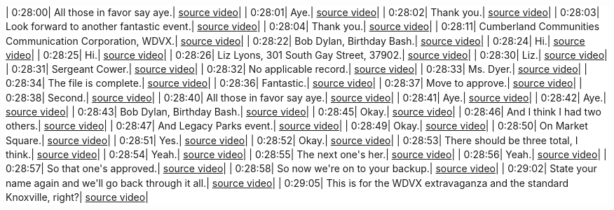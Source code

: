 | 0:28:00| All those in favor say aye.| [source video](https://archive.org/details/BeerBrdR293180424?start=1680)|
| 0:28:01| Aye.| [source video](https://archive.org/details/BeerBrdR293180424?start=1681)|
| 0:28:02| Thank you.| [source video](https://archive.org/details/BeerBrdR293180424?start=1682)|
| 0:28:03| Look forward to another fantastic event.| [source video](https://archive.org/details/BeerBrdR293180424?start=1683)|
| 0:28:04| Thank you.| [source video](https://archive.org/details/BeerBrdR293180424?start=1684)|
| 0:28:11| Cumberland Communities Communication Corporation, WDVX.| [source video](https://archive.org/details/BeerBrdR293180424?start=1691)|
| 0:28:22| Bob Dylan, Birthday Bash.| [source video](https://archive.org/details/BeerBrdR293180424?start=1702)|
| 0:28:24| Hi.| [source video](https://archive.org/details/BeerBrdR293180424?start=1704)|
| 0:28:25| Hi.| [source video](https://archive.org/details/BeerBrdR293180424?start=1705)|
| 0:28:26| Liz Lyons, 301 South Gay Street, 37902.| [source video](https://archive.org/details/BeerBrdR293180424?start=1706)|
| 0:28:30| Liz.| [source video](https://archive.org/details/BeerBrdR293180424?start=1710)|
| 0:28:31| Sergeant Cower.| [source video](https://archive.org/details/BeerBrdR293180424?start=1711)|
| 0:28:32| No applicable record.| [source video](https://archive.org/details/BeerBrdR293180424?start=1712)|
| 0:28:33| Ms. Dyer.| [source video](https://archive.org/details/BeerBrdR293180424?start=1713)|
| 0:28:34| The file is complete.| [source video](https://archive.org/details/BeerBrdR293180424?start=1714)|
| 0:28:36| Fantastic.| [source video](https://archive.org/details/BeerBrdR293180424?start=1716)|
| 0:28:37| Move to approve.| [source video](https://archive.org/details/BeerBrdR293180424?start=1717)|
| 0:28:38| Second.| [source video](https://archive.org/details/BeerBrdR293180424?start=1718)|
| 0:28:40| All those in favor say aye.| [source video](https://archive.org/details/BeerBrdR293180424?start=1720)|
| 0:28:41| Aye.| [source video](https://archive.org/details/BeerBrdR293180424?start=1721)|
| 0:28:42| Aye.| [source video](https://archive.org/details/BeerBrdR293180424?start=1722)|
| 0:28:43| Bob Dylan, Birthday Bash.| [source video](https://archive.org/details/BeerBrdR293180424?start=1723)|
| 0:28:45| Okay.| [source video](https://archive.org/details/BeerBrdR293180424?start=1725)|
| 0:28:46| And I think I had two others.| [source video](https://archive.org/details/BeerBrdR293180424?start=1726)|
| 0:28:47| And Legacy Parks event.| [source video](https://archive.org/details/BeerBrdR293180424?start=1727)|
| 0:28:49| Okay.| [source video](https://archive.org/details/BeerBrdR293180424?start=1729)|
| 0:28:50| On Market Square.| [source video](https://archive.org/details/BeerBrdR293180424?start=1730)|
| 0:28:51| Yes.| [source video](https://archive.org/details/BeerBrdR293180424?start=1731)|
| 0:28:52| Okay.| [source video](https://archive.org/details/BeerBrdR293180424?start=1732)|
| 0:28:53| There should be three total, I think.| [source video](https://archive.org/details/BeerBrdR293180424?start=1733)|
| 0:28:54| Yeah.| [source video](https://archive.org/details/BeerBrdR293180424?start=1734)|
| 0:28:55| The next one's her.| [source video](https://archive.org/details/BeerBrdR293180424?start=1735)|
| 0:28:56| Yeah.| [source video](https://archive.org/details/BeerBrdR293180424?start=1736)|
| 0:28:57| So that one's approved.| [source video](https://archive.org/details/BeerBrdR293180424?start=1737)|
| 0:28:58| So now we're on to your backup.| [source video](https://archive.org/details/BeerBrdR293180424?start=1738)|
| 0:29:02| State your name again and we'll go back through it all.| [source video](https://archive.org/details/BeerBrdR293180424?start=1742)|
| 0:29:05| This is for the WDVX extravaganza and the standard Knoxville, right?| [source video](https://archive.org/details/BeerBrdR293180424?start=1745)|